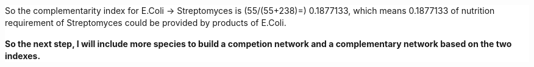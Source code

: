 So the complementarity index for E.Coli -\> Streptomyces is
\(55/(55+238)=\) 0.1877133, which means 0.1877133 of nutrition
requirement of Streptomyces could be provided by products of E.Coli.

**So the next step, I will include more species to build a competion
network and a complementary network based on the two indexes.**
